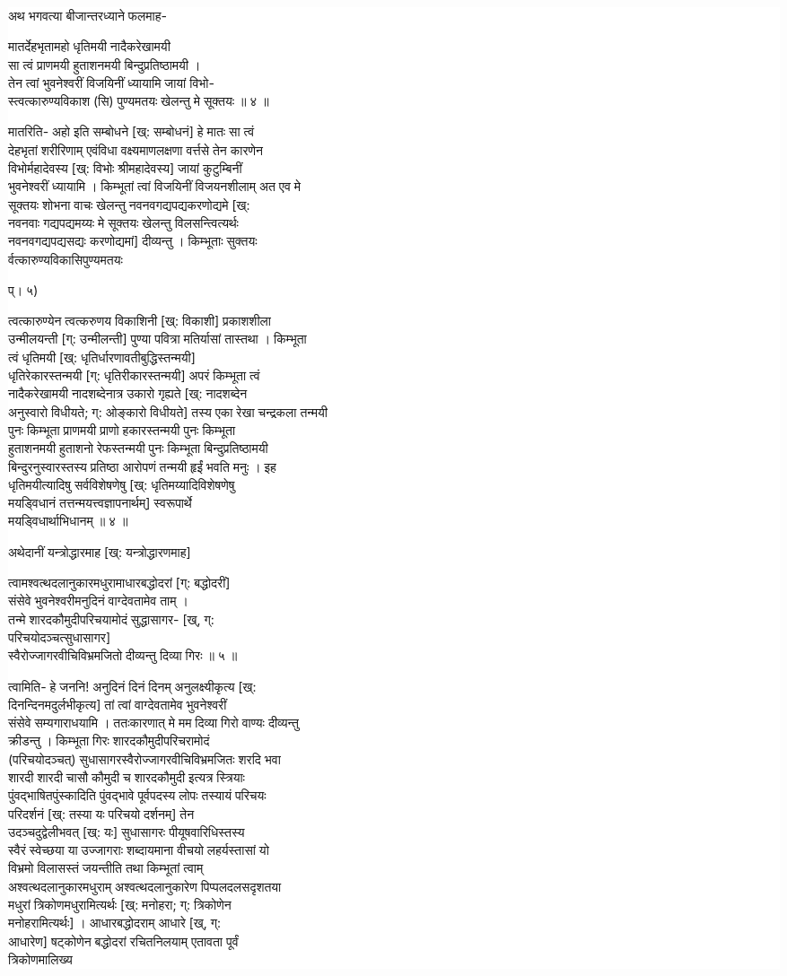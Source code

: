 अथ भगवत्या बीजान्तरध्याने फलमाह-  
  
मातर्देहभृतामहो धृतिमयी नादैकरेखामयी  
सा त्वं प्राणमयी हुताशनमयी बिन्दुप्रतिष्ठामयी ।  
तेन त्वां भुवनेश्वरीं विजयिनीं ध्यायामि जायां विभो-  
स्त्वत्कारुण्यविकाश (सि) पुण्यमतयः खेलन्तु मे सूक्तयः ॥ ४ ॥  
  
मातरिति- अहो इति सम्बोधने [ख्: सम्बोधनं] हे मातः सा त्वं   
देहभृतां शरीरिणाम् एवंविधा वक्ष्यमाणलक्षणा वर्त्तसे तेन कारणेन   
विभोर्महादेवस्य [ख्: विभोः श्रीमहादेवस्य] जायां कुटुम्बिनीं   
भुवनेश्वरीं ध्यायामि । किम्भूतां त्वां विजयिनीं विजयनशीलाम् अत एव मे   
सूक्तयः शोभना वाचः खेलन्तु नवनवगद्यपद्यकरणोद्यमे [ख्:   
नवनवाः गद्यपद्यमय्यः मे सूक्तयः खेलन्तु विलसन्त्वित्यर्थः   
नवनवगद्यपद्यसद्यः करणोद्यमां] दीव्यन्तु । किम्भूताः सुक्तयः   
र्वत्कारुण्यविकासिपुण्यमतयः   
  
प्। ५)  
  
त्वत्कारुण्येन त्वत्करुणय विकाशिनी [ख्: विकाशी] प्रकाशशीला   
उन्मीलयन्ती [ग्: उन्मीलन्ती] पुण्या पवित्रा मतिर्यासां तास्तथा । किम्भूता   
त्वं धृतिमयी [ख्: धृतिर्धारणावतीबुद्धिस्तन्मयी]   
धृतिरेकारस्तन्मयी [ग्: धृतिरीकारस्तन्मयी] अपरं किम्भूता त्वं   
नादैकरेखामयी नादशब्देनात्र उकारो गृह्यते [ख्: नादशब्देन   
अनुस्वारो विधीयते; ग्: ओङ्कारो विधीयते] तस्य एका रेखा चन्द्रकला तन्मयी   
पुनः किम्भूता प्राणमयी प्राणो हकारस्तन्मयी पुनः किम्भूता   
हुताशनमयी हुताशनो रेफस्तन्मयी पुनः किम्भूता बिन्दुप्रतिष्ठामयी   
बिन्दुरनुस्वारस्तस्य प्रतिष्ठा आरोपणं तन्मयी हृईं भवति मनुः । इह   
धृतिमयीत्यादिषु सर्वविशेषणेषु [ख्: धृतिमय्यादिविशेषणेषु   
मयड्विधानं तत्तन्मयत्त्वज्ञापनार्थम्] स्वरूपार्थे   
मयड्विधार्थाभिधानम् ॥ ४ ॥  
  
अथेदानीं यन्त्रोद्धारमाह [ख्: यन्त्रोद्धारणमाह]  
  
त्वामश्वत्थदलानुकारमधुरामाधारबद्धोदरां [ग्: बद्धोदरीं]  
संसेवे भुवनेश्वरीमनुदिनं वाग्देवतामेव ताम् ।  
तन्मे शारदकौमुदीपरिचयामोदं सुद्धासागर- [ख्, ग्:   
परिचयोदञ्चत्सुधासागर]  
स्वैरोज्जागरवीचिविभ्रमजितो दीव्यन्तु दिव्या गिरः ॥ ५ ॥  
  
त्वामिति- हे जननि! अनुदिनं दिनं दिनम् अनुलक्ष्यीकृत्य [ख्:   
दिनन्दिनमदुर्लभीकृत्य] तां त्वां वाग्देवतामेव भुवनेश्वरीं   
संसेवे सम्यगाराधयामि । ततःकारणात् मे मम दिव्या गिरो वाण्यः दीव्यन्तु   
क्रीडन्तु । किम्भूता गिरः शारदकौमुदीपरिचरामोदं   
(परिचयोदञ्चत्) सुधासागरस्वैरोज्जागरवीचिविभ्रमजितः शरदि भवा   
शारदी शारदी चासौ कौमुदी च शारदकौमुदी इत्यत्र स्त्रियाः   
पुंवद्भाषितपुंस्कादिति पुंवद्भावे पूर्वपदस्य लोपः तस्यायं परिचयः   
परिदर्शनं [ख्: तस्या यः परिचयो दर्शनम्] तेन   
उदञ्चदुद्वेलीभवत् [ख्: यः] सुधासागरः पीयूषवारिधिस्तस्य   
स्वैरं स्वेच्छया या उज्जागराः शब्दायमाना वीचयो लहर्यस्तासां यो   
विभ्रमो विलासस्तं जयन्तीति तथा किम्भूतां त्वाम्   
अश्वत्थदलानुकारमधुराम् अश्वत्थदलानुकारेण पिप्पलदलसदृशतया   
मधुरां त्रिकोणमधुरामित्यर्थः [ख्: मनोहरा; ग्: त्रिकोणेन   
मनोहरामित्यर्थः] । आधारबद्धोदराम् आधारे [ख्, ग्:   
आधारेण] षट्कोणेन बद्धोदरां रचितनिलयाम् एतावता पूर्वं   
त्रिकोणमालिख्य   
  